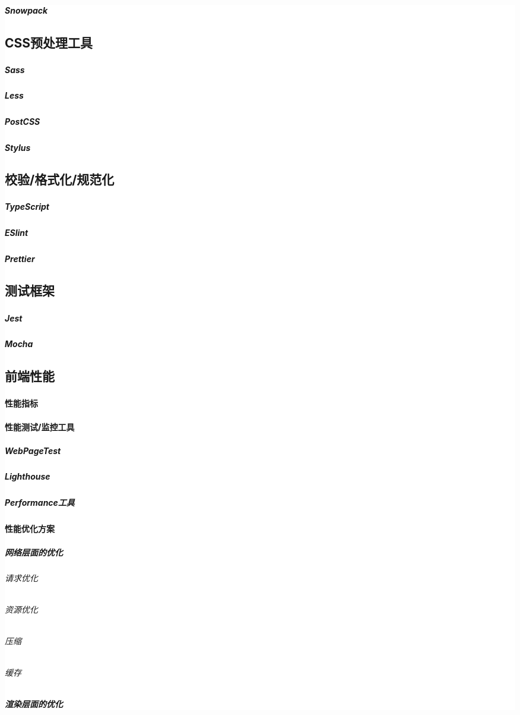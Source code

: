 ##### Snowpack

## CSS预处理工具

##### Sass

##### Less

##### PostCSS

##### Stylus

## 校验/格式化/规范化

##### TypeScript

##### ESlint

##### Prettier

## 测试框架

##### Jest

##### Mocha

## 前端性能

#### 性能指标

#### 性能测试/监控工具

##### WebPageTest

##### Lighthouse

##### Performance工具

#### 性能优化方案

##### 网络层面的优化

###### 请求优化

###### 资源优化

###### 压缩

###### 缓存

##### 渲染层面的优化
